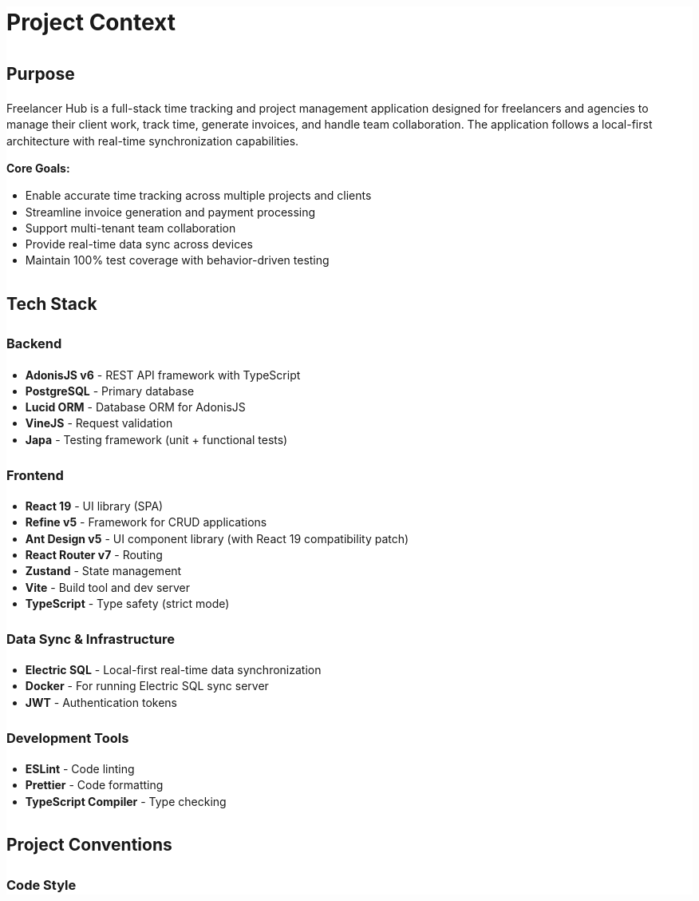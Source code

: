 # Project Context

## Purpose
Freelancer Hub is a full-stack time tracking and project management application designed for freelancers and agencies to manage their client work, track time, generate invoices, and handle team collaboration. The application follows a local-first architecture with real-time synchronization capabilities.

**Core Goals:**
- Enable accurate time tracking across multiple projects and clients
- Streamline invoice generation and payment processing
- Support multi-tenant team collaboration
- Provide real-time data sync across devices
- Maintain 100% test coverage with behavior-driven testing

## Tech Stack

### Backend
- **AdonisJS v6** - REST API framework with TypeScript
- **PostgreSQL** - Primary database
- **Lucid ORM** - Database ORM for AdonisJS
- **VineJS** - Request validation
- **Japa** - Testing framework (unit + functional tests)

### Frontend
- **React 19** - UI library (SPA)
- **Refine v5** - Framework for CRUD applications
- **Ant Design v5** - UI component library (with React 19 compatibility patch)
- **React Router v7** - Routing
- **Zustand** - State management
- **Vite** - Build tool and dev server
- **TypeScript** - Type safety (strict mode)

### Data Sync & Infrastructure
- **Electric SQL** - Local-first real-time data synchronization
- **Docker** - For running Electric SQL sync server
- **JWT** - Authentication tokens

### Development Tools
- **ESLint** - Code linting
- **Prettier** - Code formatting
- **TypeScript Compiler** - Type checking

## Project Conventions

### Code Style
